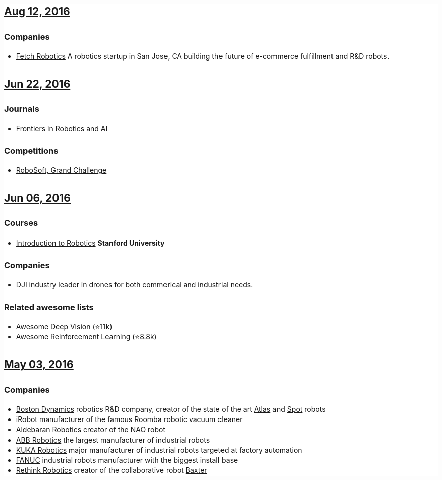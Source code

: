 ## [Aug 12, 2016](/content/2016/08/12/README.md)

### Companies

*   [Fetch Robotics](http://www.fetchrobotics.com/) A robotics startup in San Jose, CA building the future of e-commerce fulfillment and R\&D robots.

## [Jun 22, 2016](/content/2016/06/22/README.md)

### Journals

*   [Frontiers in Robotics and AI](http://journal.frontiersin.org/journal/robotics-and-ai)

### Competitions

*   [RoboSoft, Grand Challenge](http://www.robosoftca.eu/)

## [Jun 06, 2016](/content/2016/06/06/README.md)

### Courses

*   [Introduction to Robotics](https://see.stanford.edu/Course/CS223A) **Stanford University**

### Companies

*   [DJI](http://www.dji.com/) industry leader in drones for both commerical and industrial needs.

### Related awesome lists

*   [Awesome Deep Vision (⭐11k)](https://github.com/kjw0612/awesome-deep-vision)
*   [Awesome Reinforcement Learning (⭐8.8k)](https://github.com/aikorea/awesome-rl/)

## [May 03, 2016](/content/2016/05/03/README.md)

### Companies

*   [Boston Dynamics](http://www.bostondynamics.com/) robotics R\&D company, creator of the state of the art [Atlas](https://www.youtube.com/watch?v=rVlhMGQgDkY) and [Spot](https://www.youtube.com/watch?v=M8YjvHYbZ9w) robots
*   [iRobot](http://www.irobot.com/) manufacturer of the famous [Roomba](https://en.wikipedia.org/wiki/Roomba) robotic vacuum cleaner
*   [Aldebaran Robotics](https://www.aldebaran.com/en) creator of the [NAO robot](https://www.youtube.com/watch?v=nNbj2G3GmAo)
*   [ABB Robotics](http://new.abb.com/products/robotics) the largest manufacturer of industrial robots
*   [KUKA Robotics](http://www.kuka-robotics.com/en/) major manufacturer of industrial robots targeted at factory automation
*   [FANUC](http://www.fanucamerica.com/) industrial robots manufacturer with the biggest install base
*   [Rethink Robotics](http://www.rethinkrobotics.com/) creator of the collaborative robot [Baxter](https://www.youtube.com/watch?v=fCML42boO8c)
